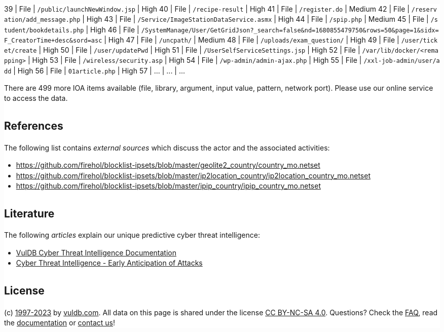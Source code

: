 39 | File | `/public/launchNewWindow.jsp` | High
40 | File | `/recipe-result` | High
41 | File | `/register.do` | Medium
42 | File | `/reservation/add_message.php` | High
43 | File | `/Service/ImageStationDataService.asmx` | High
44 | File | `/spip.php` | Medium
45 | File | `/student/bookdetails.php` | High
46 | File | `/SystemManage/User/GetGridJson?_search=false&nd=1680855479750&rows=50&page=1&sidx=F_CreatorTime+desc&sord=asc` | High
47 | File | `/uncpath/` | Medium
48 | File | `/uploads/exam_question/` | High
49 | File | `/user/ticket/create` | High
50 | File | `/user/updatePwd` | High
51 | File | `/UserSelfServiceSettings.jsp` | High
52 | File | `/var/lib/docker/<remapping>` | High
53 | File | `/wireless/security.asp` | High
54 | File | `/wp-admin/admin-ajax.php` | High
55 | File | `/xxl-job-admin/user/add` | High
56 | File | `01article.php` | High
57 | ... | ... | ...

There are 499 more IOA items available (file, library, argument, input value, pattern, network port). Please use our online service to access the data.

## References

The following list contains _external sources_ which discuss the actor and the associated activities:

* https://github.com/firehol/blocklist-ipsets/blob/master/geolite2_country/country_mo.netset
* https://github.com/firehol/blocklist-ipsets/blob/master/ip2location_country/ip2location_country_mo.netset
* https://github.com/firehol/blocklist-ipsets/blob/master/ipip_country/ipip_country_mo.netset

## Literature

The following _articles_ explain our unique predictive cyber threat intelligence:

* [VulDB Cyber Threat Intelligence Documentation](https://vuldb.com/?kb.cti)
* [Cyber Threat Intelligence - Early Anticipation of Attacks](https://www.scip.ch/en/?labs.20201022)

## License

(c) [1997-2023](https://vuldb.com/?kb.changelog) by [vuldb.com](https://vuldb.com/?kb.about). All data on this page is shared under the license [CC BY-NC-SA 4.0](https://creativecommons.org/licenses/by-nc-sa/4.0/). Questions? Check the [FAQ](https://vuldb.com/?kb.faq), read the [documentation](https://vuldb.com/?kb) or [contact us](https://vuldb.com/?contact)!
